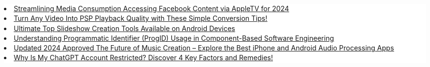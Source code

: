 <li><a href="https://facebook-video-content.techidaily.com/streamlining-media-consumption-accessing-facebook-content-via-appletv-for-2024/"><u>Streamlining Media Consumption Accessing Facebook Content via AppleTV for 2024</u></a></li>
<li><a href="https://fox-zero.techidaily.com/turn-any-video-into-psp-playback-quality-with-these-simple-conversion-tips/"><u>Turn Any Video Into PSP Playback Quality with These Simple Conversion Tips!</u></a></li>
<li><a href="https://fox-zero.techidaily.com/ultimate-top-slideshow-creation-tools-available-on-android-devices/"><u>Ultimate Top Slideshow Creation Tools Available on Android Devices</u></a></li>
<li><a href="https://fox-zero.techidaily.com/understanding-programmatic-identifier-progid-usage-in-component-based-software-engineering/"><u>Understanding Programmatic Identifier (ProgID) Usage in Component-Based Software Engineering</u></a></li>
<li><a href="https://audio-editing.techidaily.com/updated-2024-approved-the-future-of-music-creation-explore-the-best-iphone-and-android-audio-processing-apps/"><u>Updated 2024 Approved The Future of Music Creation – Explore the Best iPhone and Android Audio Processing Apps</u></a></li>
<li><a href="https://tech-revival.techidaily.com/why-is-my-chatgpt-account-restricted-discover-4-key-factors-and-remedies/"><u>Why Is My ChatGPT Account Restricted? Discover 4 Key Factors and Remedies!</u></a></li>
</ul></div>

